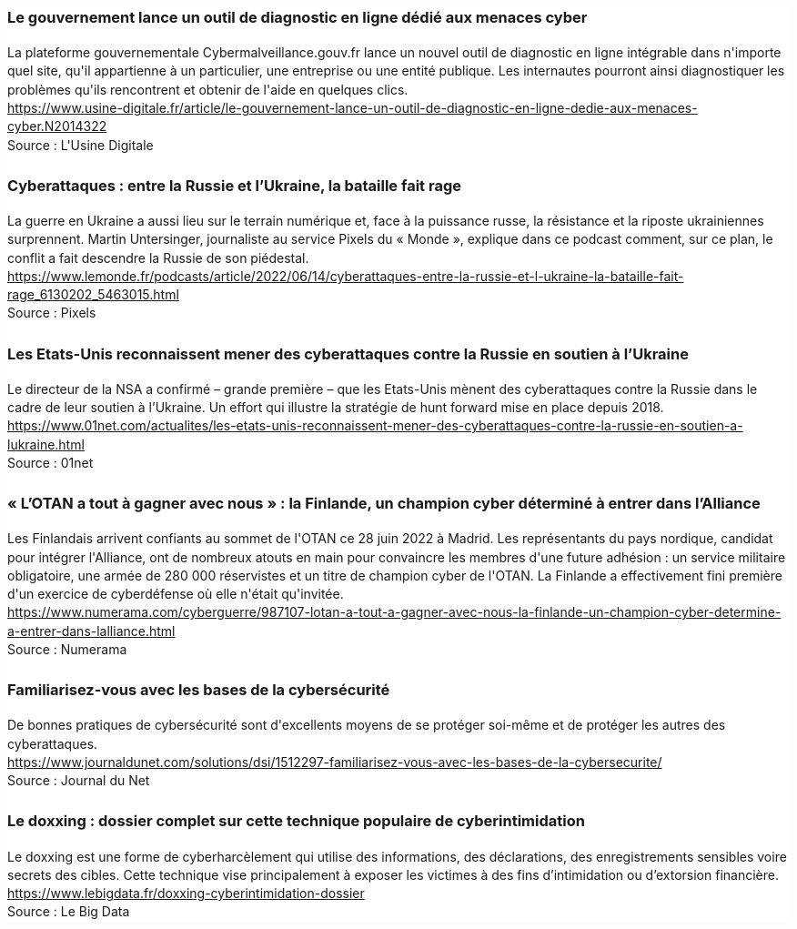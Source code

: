 ### Le gouvernement lance un outil de diagnostic en ligne dédié aux menaces cyber
La plateforme gouvernementale Cybermalveillance.gouv.fr lance un nouvel outil de diagnostic en ligne intégrable dans n'importe quel site, qu'il appartienne à un particulier, une entreprise ou une entité publique. Les internautes pourront ainsi diagnostiquer les problèmes qu'ils rencontrent et obtenir de l'aide en quelques clics.  
https://www.usine-digitale.fr/article/le-gouvernement-lance-un-outil-de-diagnostic-en-ligne-dedie-aux-menaces-cyber.N2014322  
Source : L'Usine Digitale

### Cyberattaques : entre la Russie et l’Ukraine, la bataille fait rage
 La guerre en Ukraine a aussi lieu sur le terrain numérique et, face à la puissance russe, la résistance et la riposte ukrainiennes surprennent. Martin Untersinger, journaliste au service Pixels du « Monde », explique dans ce podcast comment, sur ce plan, le conflit a fait descendre la Russie de son piédestal.  
https://www.lemonde.fr/podcasts/article/2022/06/14/cyberattaques-entre-la-russie-et-l-ukraine-la-bataille-fait-rage_6130202_5463015.html  
Source : Pixels

### Les Etats-Unis reconnaissent mener des cyberattaques contre la Russie en soutien à l’Ukraine
Le directeur de la NSA a confirmé – grande première – que les Etats-Unis mènent des cyberattaques contre la Russie dans le cadre de leur soutien à l’Ukraine. Un effort qui illustre la stratégie de hunt forward mise en place depuis 2018.  
https://www.01net.com/actualites/les-etats-unis-reconnaissent-mener-des-cyberattaques-contre-la-russie-en-soutien-a-lukraine.html  
Source : 01net

### « L’OTAN a tout à gagner avec nous » : la Finlande, un champion cyber déterminé à entrer dans l’Alliance
Les Finlandais arrivent confiants au sommet de l'OTAN ce 28 juin 2022 à Madrid. Les représentants du pays nordique, candidat pour intégrer l'Alliance, ont de nombreux atouts en main pour convaincre les membres d'une future adhésion : un service militaire obligatoire, une armée de 280 000 réservistes et un titre de champion cyber de l'OTAN. La Finlande a effectivement fini première d'un exercice de cyberdéfense où elle n'était qu'invitée.  
https://www.numerama.com/cyberguerre/987107-lotan-a-tout-a-gagner-avec-nous-la-finlande-un-champion-cyber-determine-a-entrer-dans-lalliance.html  
Source : Numerama

### Familiarisez-vous avec les bases de la cybersécurité
De bonnes pratiques de cybersécurité sont d'excellents moyens de se protéger soi-même et de protéger les autres des cyberattaques.  
https://www.journaldunet.com/solutions/dsi/1512297-familiarisez-vous-avec-les-bases-de-la-cybersecurite/  
Source : Journal du Net

### Le doxxing : dossier complet sur cette technique populaire de cyberintimidation
Le doxxing est une forme de cyberharcèlement qui utilise des informations, des déclarations, des enregistrements sensibles voire secrets des cibles. Cette technique vise principalement à exposer les victimes à des fins d’intimidation ou d’extorsion financière.   
https://www.lebigdata.fr/doxxing-cyberintimidation-dossier  
Source : Le Big Data
